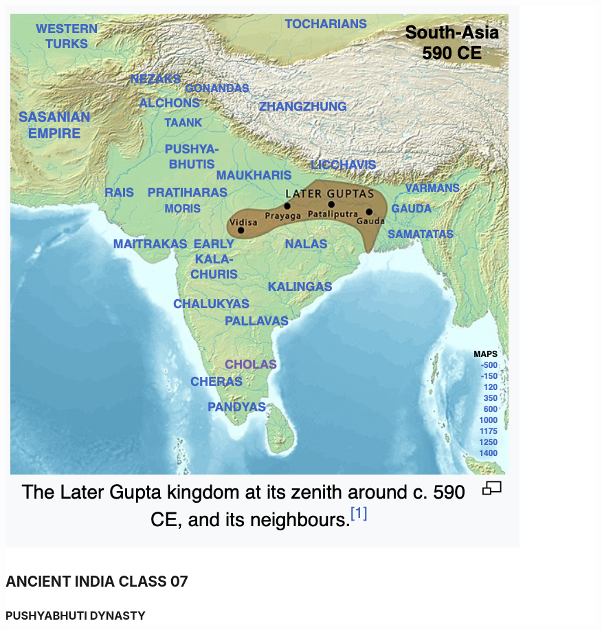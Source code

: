 ![Ancient India --- प्राचीन इतिहास](<Z9 Obsidian-files/Media/DOCX/Ancient India --- प्राचीन इतिहास 14.png>)

## ANCIENT INDIA CLASS 07

### PUSHYABHUTI DYNASTY
